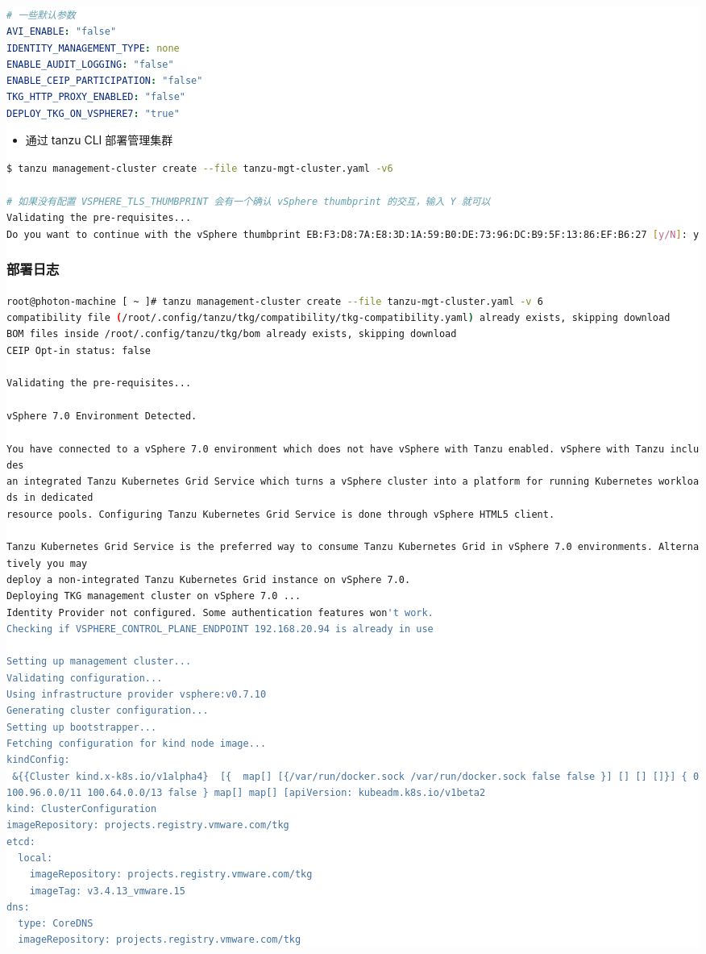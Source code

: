 ```yaml
# 一些默认参数
AVI_ENABLE: "false"
IDENTITY_MANAGEMENT_TYPE: none
ENABLE_AUDIT_LOGGING: "false"
ENABLE_CEIP_PARTICIPATION: "false"
TKG_HTTP_PROXY_ENABLED: "false"
DEPLOY_TKG_ON_VSPHERE7: "true"
```

- 通过 tanzu CLI 部署管理集群

```bash
$ tanzu management-cluster create --file tanzu-mgt-cluster.yaml -v6

# 如果没有配置 VSPHERE_TLS_THUMBPRINT 会有一个确认 vSphere thumbprint 的交互，输入 Y 就可以
Validating the pre-requisites...
Do you want to continue with the vSphere thumbprint EB:F3:D8:7A:E8:3D:1A:59:B0:DE:73:96:DC:B9:5F:13:86:EF:B6:27 [y/N]: y
```

### 部署日志

```bash
root@photon-machine [ ~ ]# tanzu management-cluster create --file tanzu-mgt-cluster.yaml -v 6
compatibility file (/root/.config/tanzu/tkg/compatibility/tkg-compatibility.yaml) already exists, skipping download
BOM files inside /root/.config/tanzu/tkg/bom already exists, skipping download
CEIP Opt-in status: false

Validating the pre-requisites...

vSphere 7.0 Environment Detected.

You have connected to a vSphere 7.0 environment which does not have vSphere with Tanzu enabled. vSphere with Tanzu includes
an integrated Tanzu Kubernetes Grid Service which turns a vSphere cluster into a platform for running Kubernetes workloads in dedicated
resource pools. Configuring Tanzu Kubernetes Grid Service is done through vSphere HTML5 client.

Tanzu Kubernetes Grid Service is the preferred way to consume Tanzu Kubernetes Grid in vSphere 7.0 environments. Alternatively you may
deploy a non-integrated Tanzu Kubernetes Grid instance on vSphere 7.0.
Deploying TKG management cluster on vSphere 7.0 ...
Identity Provider not configured. Some authentication features won't work.
Checking if VSPHERE_CONTROL_PLANE_ENDPOINT 192.168.20.94 is already in use

Setting up management cluster...
Validating configuration...
Using infrastructure provider vsphere:v0.7.10
Generating cluster configuration...
Setting up bootstrapper...
Fetching configuration for kind node image...
kindConfig:
 &{{Cluster kind.x-k8s.io/v1alpha4}  [{  map[] [{/var/run/docker.sock /var/run/docker.sock false false }] [] [] []}] { 0  100.96.0.0/11 100.64.0.0/13 false } map[] map[] [apiVersion: kubeadm.k8s.io/v1beta2
kind: ClusterConfiguration
imageRepository: projects.registry.vmware.com/tkg
etcd:
  local:
    imageRepository: projects.registry.vmware.com/tkg
    imageTag: v3.4.13_vmware.15
dns:
  type: CoreDNS
  imageRepository: projects.registry.vmware.com/tkg
```